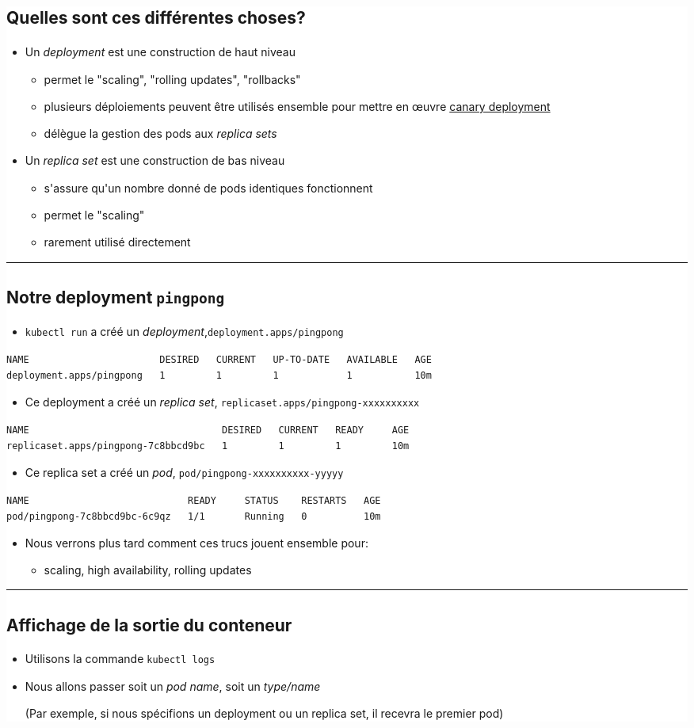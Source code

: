 
## Quelles sont ces différentes choses?

- Un *deployment* est une construction de haut niveau

  - permet le "scaling", "rolling updates", "rollbacks"

  - plusieurs déploiements peuvent être utilisés ensemble pour mettre en œuvre
    [canary deployment](https://kubernetes.io/docs/concepts/cluster-administration/manage-deployment/#canary-deployments)

  - délègue la gestion des pods aux *replica sets*

- Un *replica set* est une construction de bas niveau

  - s'assure qu'un nombre donné de pods identiques fonctionnent

  - permet le "scaling"

  - rarement utilisé directement

---

## Notre deployment `pingpong`

- `kubectl run` a créé un *deployment*,`deployment.apps/pingpong`

```
NAME                       DESIRED   CURRENT   UP-TO-DATE   AVAILABLE   AGE
deployment.apps/pingpong   1         1         1            1           10m
```

- Ce deployment a créé un *replica set*, `replicaset.apps/pingpong-xxxxxxxxxx`

```
NAME                                  DESIRED   CURRENT   READY     AGE
replicaset.apps/pingpong-7c8bbcd9bc   1         1         1         10m
```

- Ce replica set a créé un *pod*, `pod/pingpong-xxxxxxxxxx-yyyyy`

```
NAME                            READY     STATUS    RESTARTS   AGE
pod/pingpong-7c8bbcd9bc-6c9qz   1/1       Running   0          10m
```

- Nous verrons plus tard comment ces trucs jouent ensemble pour:

    - scaling, high availability, rolling updates
---

## Affichage de la sortie du conteneur

- Utilisons la commande `kubectl logs`

- Nous allons passer soit un *pod name*, soit un *type/name*

  (Par exemple, si nous spécifions un deployment ou un replica set, il recevra le premier pod)
